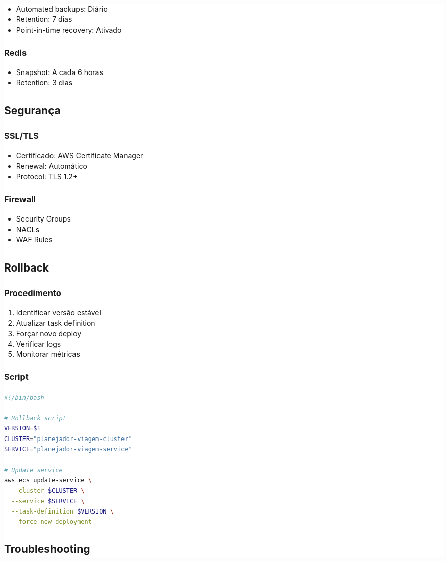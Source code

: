 - Automated backups: Diário
- Retention: 7 dias
- Point-in-time recovery: Ativado

### Redis

- Snapshot: A cada 6 horas
- Retention: 3 dias

## Segurança

### SSL/TLS

- Certificado: AWS Certificate Manager
- Renewal: Automático
- Protocol: TLS 1.2+

### Firewall

- Security Groups
- NACLs
- WAF Rules

## Rollback

### Procedimento

1. Identificar versão estável
2. Atualizar task definition
3. Forçar novo deploy
4. Verificar logs
5. Monitorar métricas

### Script

```bash
#!/bin/bash

# Rollback script
VERSION=$1
CLUSTER="planejador-viagem-cluster"
SERVICE="planejador-viagem-service"

# Update service
aws ecs update-service \
  --cluster $CLUSTER \
  --service $SERVICE \
  --task-definition $VERSION \
  --force-new-deployment
```

## Troubleshooting

